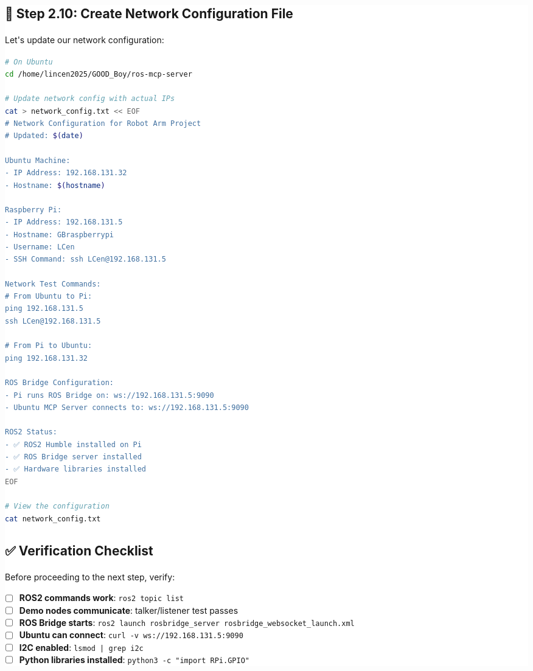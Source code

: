 ## 🔧 **Step 2.10: Create Network Configuration File**

Let's update our network configuration:

```bash
# On Ubuntu
cd /home/lincen2025/GOOD_Boy/ros-mcp-server

# Update network config with actual IPs
cat > network_config.txt << EOF
# Network Configuration for Robot Arm Project
# Updated: $(date)

Ubuntu Machine:
- IP Address: 192.168.131.32
- Hostname: $(hostname)

Raspberry Pi:
- IP Address: 192.168.131.5
- Hostname: GBraspberrypi
- Username: LCen
- SSH Command: ssh LCen@192.168.131.5

Network Test Commands:
# From Ubuntu to Pi:
ping 192.168.131.5
ssh LCen@192.168.131.5

# From Pi to Ubuntu:
ping 192.168.131.32

ROS Bridge Configuration:
- Pi runs ROS Bridge on: ws://192.168.131.5:9090
- Ubuntu MCP Server connects to: ws://192.168.131.5:9090

ROS2 Status:
- ✅ ROS2 Humble installed on Pi
- ✅ ROS Bridge server installed
- ✅ Hardware libraries installed
EOF

# View the configuration
cat network_config.txt
```

## ✅ **Verification Checklist**

Before proceeding to the next step, verify:

- [ ] **ROS2 commands work**: `ros2 topic list`
- [ ] **Demo nodes communicate**: talker/listener test passes
- [ ] **ROS Bridge starts**: `ros2 launch rosbridge_server rosbridge_websocket_launch.xml`
- [ ] **Ubuntu can connect**: `curl -v ws://192.168.131.5:9090`
- [ ] **I2C enabled**: `lsmod | grep i2c`
- [ ] **Python libraries installed**: `python3 -c "import RPi.GPIO"`
